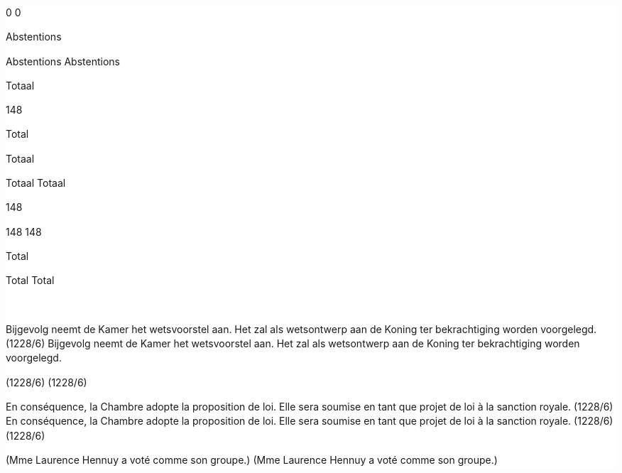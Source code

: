 0
0


Abstentions

Abstentions
Abstentions



Totaal


148


Total



Totaal

Totaal
Totaal


148

148
148


Total

Total
Total

 
 

Bijgevolg neemt de Kamer het wetsvoorstel
aan. Het zal als wetsontwerp aan de Koning ter bekrachtiging worden voorgelegd.
(1228/6)
Bijgevolg neemt de Kamer het wetsvoorstel
aan. Het zal als wetsontwerp aan de Koning ter bekrachtiging worden voorgelegd.

(1228/6)
(1228/6)


En conséquence, la Chambre adopte la
proposition de loi. Elle sera soumise en tant que projet de loi à la sanction
royale. (1228/6)
En conséquence, la Chambre adopte la
proposition de loi. Elle sera soumise en tant que projet de loi à la sanction
royale. (1228/6)
(1228/6)
 
 

(Mme Laurence Hennuy a voté comme son groupe.)
(Mme Laurence Hennuy a voté comme son groupe.)
 
 